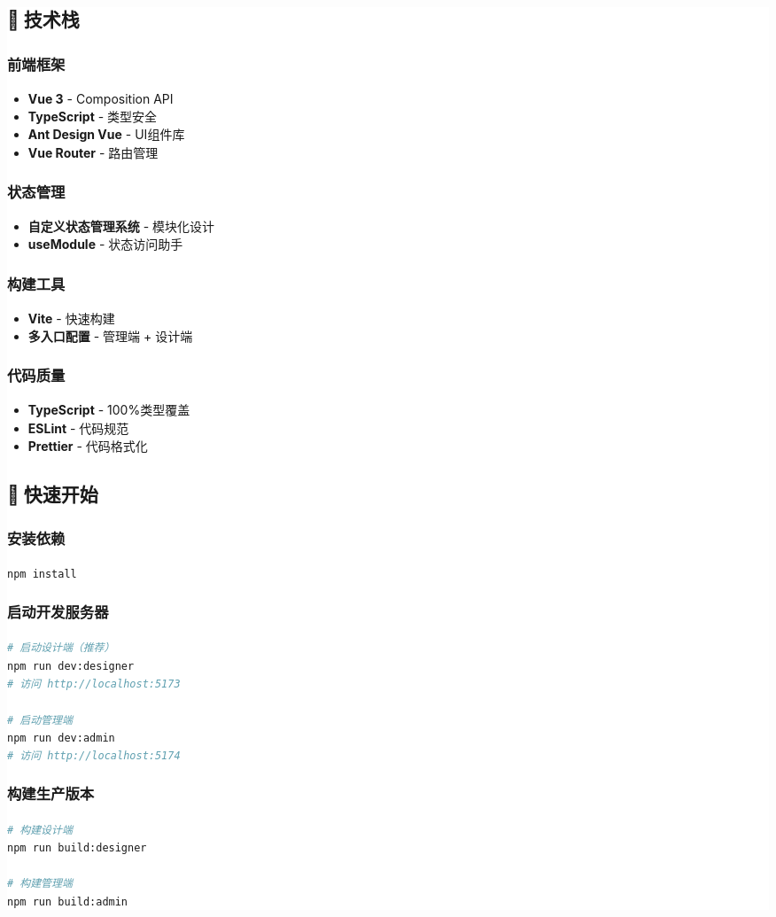 ## 🎯 技术栈

### 前端框架

- **Vue 3** - Composition API
- **TypeScript** - 类型安全
- **Ant Design Vue** - UI组件库
- **Vue Router** - 路由管理

### 状态管理

- **自定义状态管理系统** - 模块化设计
- **useModule** - 状态访问助手

### 构建工具

- **Vite** - 快速构建
- **多入口配置** - 管理端 + 设计端

### 代码质量

- **TypeScript** - 100%类型覆盖
- **ESLint** - 代码规范
- **Prettier** - 代码格式化

## 🚀 快速开始

### 安装依赖

```bash
npm install
```

### 启动开发服务器

```bash
# 启动设计端（推荐）
npm run dev:designer
# 访问 http://localhost:5173

# 启动管理端
npm run dev:admin
# 访问 http://localhost:5174
```

### 构建生产版本

```bash
# 构建设计端
npm run build:designer

# 构建管理端
npm run build:admin
```
